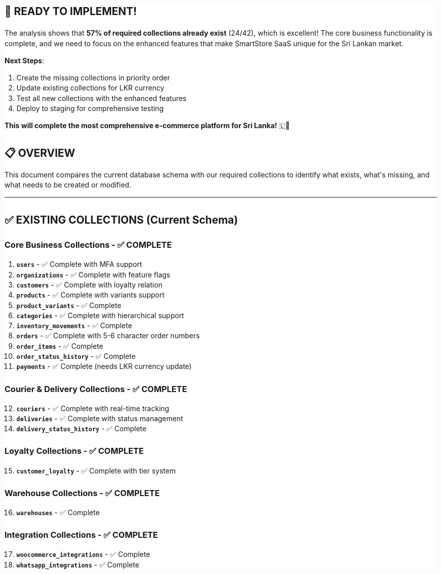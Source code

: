 
## 🚀 **READY TO IMPLEMENT!**

The analysis shows that **57% of required collections already exist** (24/42), which is excellent! The core business functionality is complete, and we need to focus on the enhanced features that make SmartStore SaaS unique for the Sri Lankan market.

**Next Steps**:
1. Create the missing collections in priority order
2. Update existing collections for LKR currency
3. Test all new collections with the enhanced features
4. Deploy to staging for comprehensive testing

**This will complete the most comprehensive e-commerce platform for Sri Lanka!** 🇱🚀

## 📋 **OVERVIEW**

This document compares the current database schema with our required collections to identify what exists, what's missing, and what needs to be created or modified.

---

## ✅ **EXISTING COLLECTIONS (Current Schema)**

### **Core Business Collections - ✅ COMPLETE**
1. **`users`** - ✅ Complete with MFA support
2. **`organizations`** - ✅ Complete with feature flags
3. **`customers`** - ✅ Complete with loyalty relation
4. **`products`** - ✅ Complete with variants support
5. **`product_variants`** - ✅ Complete
6. **`categories`** - ✅ Complete with hierarchical support
7. **`inventory_movements`** - ✅ Complete
8. **`orders`** - ✅ Complete with 5-6 character order numbers
9. **`order_items`** - ✅ Complete
10. **`order_status_history`** - ✅ Complete
11. **`payments`** - ✅ Complete (needs LKR currency update)

### **Courier & Delivery Collections - ✅ COMPLETE**
12. **`couriers`** - ✅ Complete with real-time tracking
13. **`deliveries`** - ✅ Complete with status management
14. **`delivery_status_history`** - ✅ Complete

### **Loyalty Collections - ✅ COMPLETE**
15. **`customer_loyalty`** - ✅ Complete with tier system

### **Warehouse Collections - ✅ COMPLETE**
16. **`warehouses`** - ✅ Complete

### **Integration Collections - ✅ COMPLETE**
17. **`woocommerce_integrations`** - ✅ Complete
18. **`whatsapp_integrations`** - ✅ Complete
